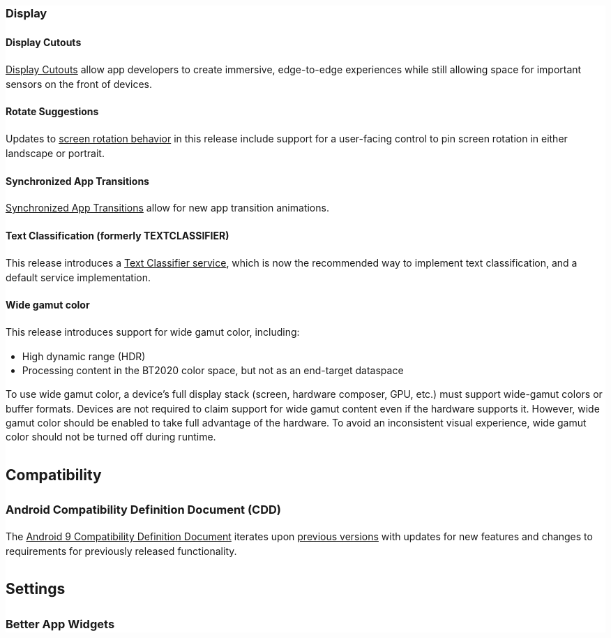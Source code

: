 ### Display

#### Display Cutouts

[Display Cutouts](/devices/tech/display/display-cutouts) allow app developers to
create immersive, edge-to-edge experiences while still allowing space for
important sensors on the front of devices.

#### Rotate Suggestions

Updates to [screen rotation behavior](/devices/tech/display/rotate-suggestions)
in this release include support for a user-facing control to pin screen rotation
in either landscape or portrait.

#### Synchronized App Transitions

[Synchronized App Transitions](/devices/tech/display/synched-app-transitions)
allow for new app transition animations.

#### Text Classification (formerly TEXTCLASSIFIER)

This release introduces a
[Text Classifier service](/devices/tech/display/textclassifier), which is now
the recommended way to implement text classification, and a default service
implementation.

#### Wide gamut color

This release introduces support for wide gamut color, including:

*   High dynamic range (HDR)
*   Processing content in the BT2020 color space, but not as an end-target
    dataspace

To use wide gamut color, a device’s full display stack (screen, hardware
composer, GPU, etc.) must support wide-gamut colors or buffer formats. Devices
are not required to claim support for wide gamut content even if the hardware
supports it. However, wide gamut color should be enabled to take full advantage
of the hardware. To avoid an inconsistent visual experience, wide gamut color
should not be turned off during runtime.

## Compatibility

### Android Compatibility Definition Document (CDD)

The [Android 9 Compatibility Definition Document](/compatibility/android-cdd)
iterates upon [previous versions](/compatibility/cdd) with updates for new
features and changes to requirements for previously released functionality.

## Settings

### Better App Widgets
